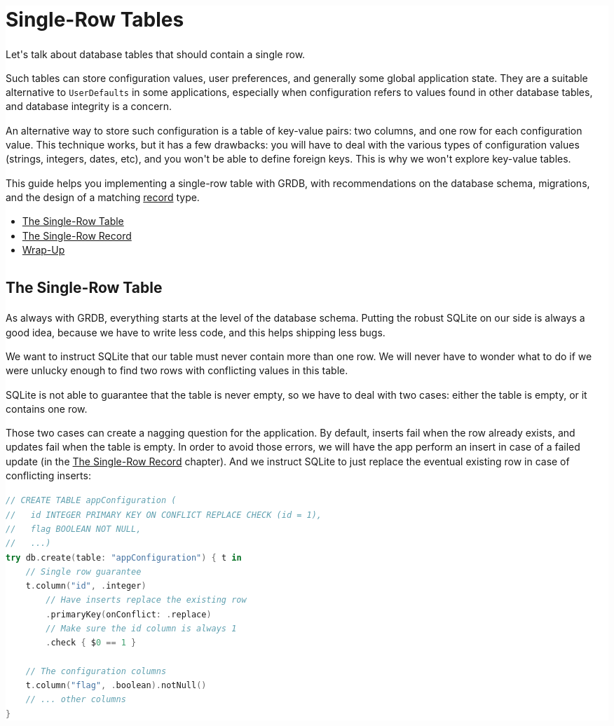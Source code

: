 Single-Row Tables
=================

Let's talk about database tables that should contain a single row.

Such tables can store configuration values, user preferences, and generally some global application state. They are a suitable alternative to `UserDefaults` in some applications, especially when configuration refers to values found in other database tables, and database integrity is a concern.

An alternative way to store such configuration is a table of key-value pairs: two columns, and one row for each configuration value. This technique works, but it has a few drawbacks: you will have to deal with the various types of configuration values (strings, integers, dates, etc), and you won't be able to define foreign keys. This is why we won't explore key-value tables.

This guide helps you implementing a single-row table with GRDB, with recommendations on the database schema, migrations, and the design of a matching [record] type.

- [The Single-Row Table]
- [The Single-Row Record]
- [Wrap-Up]


## The Single-Row Table

As always with GRDB, everything starts at the level of the database schema. Putting the robust SQLite on our side is always a good idea, because we have to write less code, and this helps shipping less bugs.

We want to instruct SQLite that our table must never contain more than one row. We will never have to wonder what to do if we were unlucky enough to find two rows with conflicting values in this table.

SQLite is not able to guarantee that the table is never empty, so we have to deal with two cases: either the table is empty, or it contains one row.

Those two cases can create a nagging question for the application. By default, inserts fail when the row already exists, and updates fail when the table is empty. In order to avoid those errors, we will have the app perform an insert in case of a failed update (in the [The Single-Row Record] chapter). And we instruct SQLite to just replace the eventual existing row in case of conflicting inserts:

```swift
// CREATE TABLE appConfiguration (
//   id INTEGER PRIMARY KEY ON CONFLICT REPLACE CHECK (id = 1),
//   flag BOOLEAN NOT NULL,
//   ...)
try db.create(table: "appConfiguration") { t in
    // Single row guarantee
    t.column("id", .integer)
        // Have inserts replace the existing row
        .primaryKey(onConflict: .replace)
        // Make sure the id column is always 1
        .check { $0 == 1 }
    
    // The configuration columns
    t.column("flag", .boolean).notNull()
    // ... other columns
}
```


[migrations]: Migrations.md
[record]: ../README.md#records
[The Single-Row Table]: #the-single-row-table
[The Single-Row Record]: #the-single-row-record
[Wrap-Up]: #wrap-up
[DRY]: https://en.wikipedia.org/wiki/Don%27t_repeat_yourself
[Persistence Methods]: ../README.md#persistence-methods